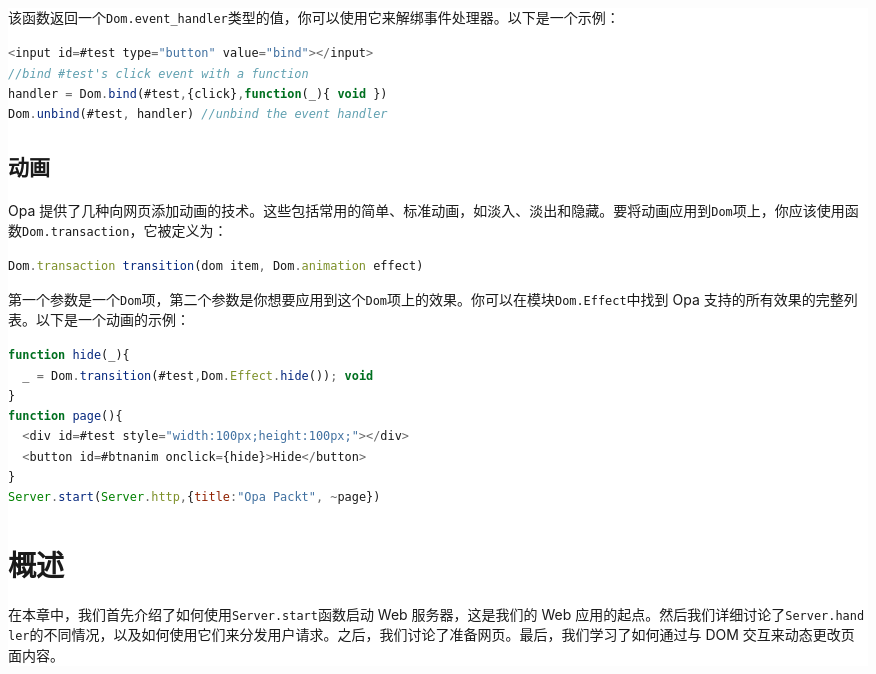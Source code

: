 该函数返回一个`Dom.event_handler`类型的值，你可以使用它来解绑事件处理器。以下是一个示例：

```js
<input id=#test type="button" value="bind"></input>
//bind #test's click event with a function
handler = Dom.bind(#test,{click},function(_){ void })
Dom.unbind(#test, handler) //unbind the event handler
```

## 动画

Opa 提供了几种向网页添加动画的技术。这些包括常用的简单、标准动画，如淡入、淡出和隐藏。要将动画应用到`Dom`项上，你应该使用函数`Dom.transaction`，它被定义为：

```js
Dom.transaction transition(dom item, Dom.animation effect)
```

第一个参数是一个`Dom`项，第二个参数是你想要应用到这个`Dom`项上的效果。你可以在模块`Dom.Effect`中找到 Opa 支持的所有效果的完整列表。以下是一个动画的示例：

```js
function hide(_){
  _ = Dom.transition(#test,Dom.Effect.hide()); void
}
function page(){
  <div id=#test style="width:100px;height:100px;"></div>
  <button id=#btnanim onclick={hide}>Hide</button>
}
Server.start(Server.http,{title:"Opa Packt", ~page})
```

# 概述

在本章中，我们首先介绍了如何使用`Server.start`函数启动 Web 服务器，这是我们的 Web 应用的起点。然后我们详细讨论了`Server.handler`的不同情况，以及如何使用它们来分发用户请求。之后，我们讨论了准备网页。最后，我们学习了如何通过与 DOM 交互来动态更改页面内容。
